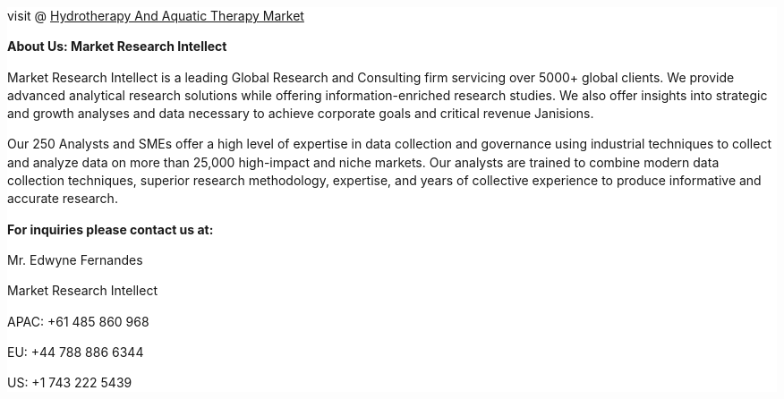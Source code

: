 visit&nbsp;@</strong>&nbsp;</span><span class="font-[700]"><a href="https://www.marketresearchintellect.com/product/global-hydrotherapy-and-aquatic-therapy-market-size-and-forecast/?utm_source=Linkedin&utm_medium=822" target="_blank" data-tracking-control-name="article-ssr-frontend-pulse_little-text-block" data-tracking-will-navigate="" data-test-link="">Hydrotherapy And Aquatic Therapy Market</a></span></p><p><strong><span class="font-[700]">About Us: Market Research Intellect</span></strong></p><p><span class="">Market Research Intellect is a leading Global Research and Consulting firm servicing over 5000+ global clients. We provide advanced analytical research solutions while offering information-enriched research studies.&nbsp;</span>We also offer insights into strategic and growth analyses and data necessary to achieve corporate goals and critical revenue Janisions.</p><p><span class="">Our 250 Analysts and SMEs offer a high level of expertise in data collection and governance using industrial techniques to collect and analyze data on more than 25,000 high-impact and niche markets. Our analysts are trained to combine modern data collection techniques, superior research methodology, expertise, and years of collective experience to produce informative and accurate research.</span></p><p><strong>For inquiries please contact us at:</strong></p><p>Mr. Edwyne Fernandes</p><p>Market Research Intellect</p><p>APAC: +61 485 860 968</p><p>EU: +44 788 886 6344</p><p>US: +1 743 222 5439</p>